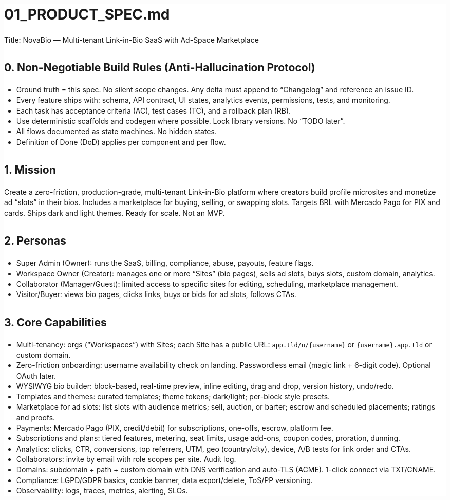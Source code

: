 # 01_PRODUCT_SPEC.md
Title: NovaBio — Multi-tenant Link-in-Bio SaaS with Ad-Space Marketplace

## 0. Non-Negotiable Build Rules (Anti-Hallucination Protocol)
- Ground truth = this spec. No silent scope changes. Any delta must append to “Changelog” and reference an issue ID.
- Every feature ships with: schema, API contract, UI states, analytics events, permissions, tests, and monitoring.
- Each task has acceptance criteria (AC), test cases (TC), and a rollback plan (RB).
- Use deterministic scaffolds and codegen where possible. Lock library versions. No “TODO later”.
- All flows documented as state machines. No hidden states.
- Definition of Done (DoD) applies per component and per flow.

## 1. Mission
Create a zero-friction, production-grade, multi-tenant Link-in-Bio platform where creators build profile microsites and monetize ad “slots” in their bios. Includes a marketplace for buying, selling, or swapping slots. Targets BRL with Mercado Pago for PIX and cards. Ships dark and light themes. Ready for scale. Not an MVP.

## 2. Personas
- Super Admin (Owner): runs the SaaS, billing, compliance, abuse, payouts, feature flags.
- Workspace Owner (Creator): manages one or more “Sites” (bio pages), sells ad slots, buys slots, custom domain, analytics.
- Collaborator (Manager/Guest): limited access to specific sites for editing, scheduling, marketplace management.
- Visitor/Buyer: views bio pages, clicks links, buys or bids for ad slots, follows CTAs.

## 3. Core Capabilities
- Multi-tenancy: orgs (“Workspaces”) with Sites; each Site has a public URL: `app.tld/u/{username}` or `{username}.app.tld` or custom domain.
- Zero-friction onboarding: username availability check on landing. Passwordless email (magic link + 6-digit code). Optional OAuth later.
- WYSIWYG bio builder: block-based, real-time preview, inline editing, drag and drop, version history, undo/redo.
- Templates and themes: curated templates; theme tokens; dark/light; per-block style presets.
- Marketplace for ad slots: list slots with audience metrics; sell, auction, or barter; escrow and scheduled placements; ratings and proofs.
- Payments: Mercado Pago (PIX, credit/debit) for subscriptions, one-offs, escrow, platform fee.
- Subscriptions and plans: tiered features, metering, seat limits, usage add-ons, coupon codes, proration, dunning.
- Analytics: clicks, CTR, conversions, top referrers, UTM, geo (country/city), device, A/B tests for link order and CTAs.
- Collaborators: invite by email with role scopes per site. Audit log.
- Domains: subdomain + path + custom domain with DNS verification and auto-TLS (ACME). 1-click connect via TXT/CNAME.
- Compliance: LGPD/GDPR basics, cookie banner, data export/delete, ToS/PP versioning.
- Observability: logs, traces, metrics, alerting, SLOs.
